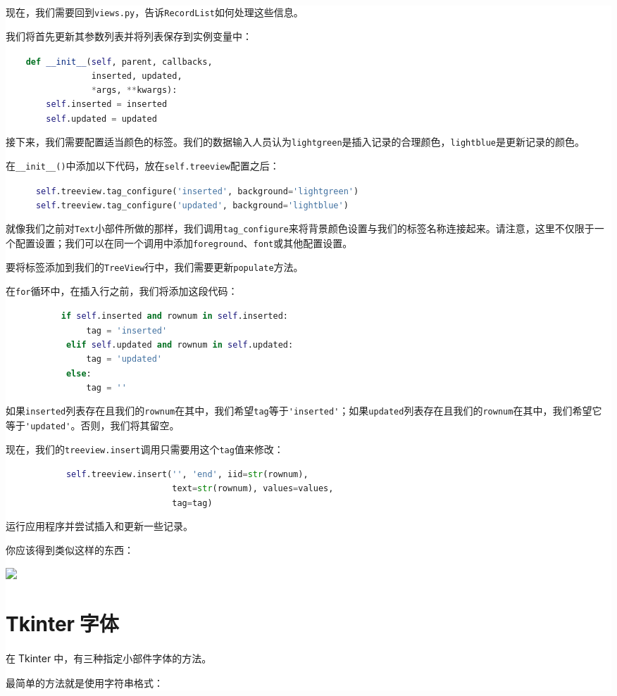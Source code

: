 现在，我们需要回到`views.py`，告诉`RecordList`如何处理这些信息。

我们将首先更新其参数列表并将列表保存到实例变量中：

```py
    def __init__(self, parent, callbacks,
                 inserted, updated,
                 *args, **kwargs):
        self.inserted = inserted
        self.updated = updated
```

接下来，我们需要配置适当颜色的标签。我们的数据输入人员认为`lightgreen`是插入记录的合理颜色，`lightblue`是更新记录的颜色。

在`__init__()`中添加以下代码，放在`self.treeview`配置之后：

```py
      self.treeview.tag_configure('inserted', background='lightgreen')
      self.treeview.tag_configure('updated', background='lightblue')
```

就像我们之前对`Text`小部件所做的那样，我们调用`tag_configure`来将背景颜色设置与我们的标签名称连接起来。请注意，这里不仅限于一个配置设置；我们可以在同一个调用中添加`foreground`、`font`或其他配置设置。

要将标签添加到我们的`TreeView`行中，我们需要更新`populate`方法。

在`for`循环中，在插入行之前，我们将添加这段代码：

```py
           if self.inserted and rownum in self.inserted:
                tag = 'inserted'
            elif self.updated and rownum in self.updated:
                tag = 'updated'
            else:
                tag = ''
```

如果`inserted`列表存在且我们的`rownum`在其中，我们希望`tag`等于`'inserted'`；如果`updated`列表存在且我们的`rownum`在其中，我们希望它等于`'updated'`。否则，我们将其留空。

现在，我们的`treeview.insert`调用只需要用这个`tag`值来修改：

```py
            self.treeview.insert('', 'end', iid=str(rownum),
                                 text=str(rownum), values=values,
                                 tag=tag)
```

运行应用程序并尝试插入和更新一些记录。

你应该得到类似这样的东西：

![](https://github.com/OpenDocCN/freelearn-python-zh/raw/master/docs/py-gui-prog/img/b8fb6912-02db-4fc5-a202-10d600d31c28.png)

# Tkinter 字体

在 Tkinter 中，有三种指定小部件字体的方法。

最简单的方法就是使用字符串格式：
